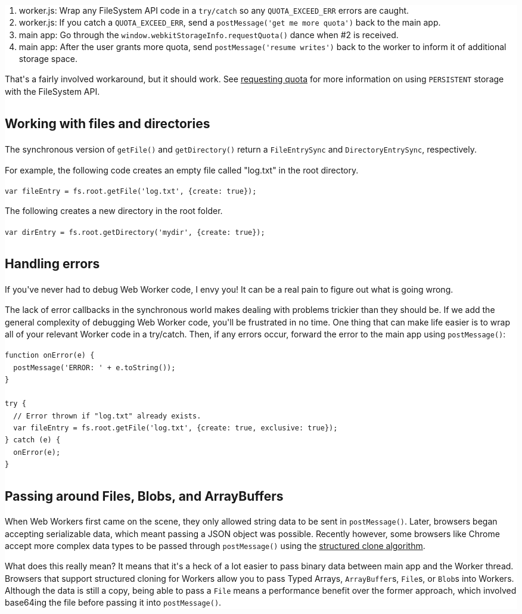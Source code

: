 1.  worker.js: Wrap any FileSystem API code in a `try/catch` so any
`QUOTA_EXCEED_ERR` errors are caught.
2. worker.js: If you catch a `QUOTA_EXCEED_ERR`, send a `postMessage('get me more quota')` back to the main app.
3. main app: Go through the `window.webkitStorageInfo.requestQuota()` dance when #2 is received.
4. main app: After the user grants more quota, send `postMessage('resume writes')` back
to the worker to inform it of additional storage space.

That's a fairly involved workaround, but it should work. See [requesting quota](/tutorials/file/filesystem/#toc-requesting-quota) for more information on using `PERSISTENT` storage with the FileSystem API.

<h2 id="toc-files-dirs">Working with files and directories</h2>

The synchronous version of `getFile()` and `getDirectory()` return a `FileEntrySync`
and `DirectoryEntrySync`, respectively.

For example, the following code creates an empty file called "log.txt" in the
root directory.

    var fileEntry = fs.root.getFile('log.txt', {create: true});

The following creates a new directory in the root folder.

    var dirEntry = fs.root.getDirectory('mydir', {create: true});


<h2 id="toc-errors">Handling errors</h2>

If you've never had to debug Web Worker code, I envy you! It can be a real pain
to figure out what is going wrong.

The lack of error callbacks in the synchronous world makes dealing with problems
trickier than they should be. If we add the general complexity of debugging Web Worker code,
you'll be frustrated in no time. One thing that can make life easier is to wrap all
of your relevant Worker code in a try/catch. Then, if any errors occur, forward
the error to the main app using `postMessage()`:

    function onError(e) {
      postMessage('ERROR: ' + e.toString());
    }

    try {
      // Error thrown if "log.txt" already exists.
      var fileEntry = fs.root.getFile('log.txt', {create: true, exclusive: true});
    } catch (e) {
      onError(e);
    }


<h2 id="toc-passing-data">Passing around Files, Blobs, and ArrayBuffers</h2>

When Web Workers first came on the scene, they only allowed string data to be
sent in `postMessage()`. Later, browsers began accepting serializable data, which
meant passing a JSON object was possible. Recently however, some browsers like Chrome
accept more complex data types to be passed through `postMessage()` using the
[structured clone algorithm][structuredclone].

What does this really mean? It means that it's a heck of a lot easier to pass
binary data between main app and the Worker thread. Browsers that support structured cloning
for Workers allow you to pass Typed Arrays, `ArrayBuffer`s, `File`s, or `Blob`s
into Workers. Although the data is still a copy, being able to pass a `File` means
a performance benefit over the former approach, which involved base64ing the file
before passing it into `postMessage()`.


[structuredclone]: https://developer.mozilla.org/en/DOM/The_structured_clone_algorithm
[fs-spec]: http://dev.w3.org/2009/dap/file-system/file-dir-sys.html
[workers-spec]: http://www.whatwg.org/specs/web-apps/current-work/multipage/workers.html